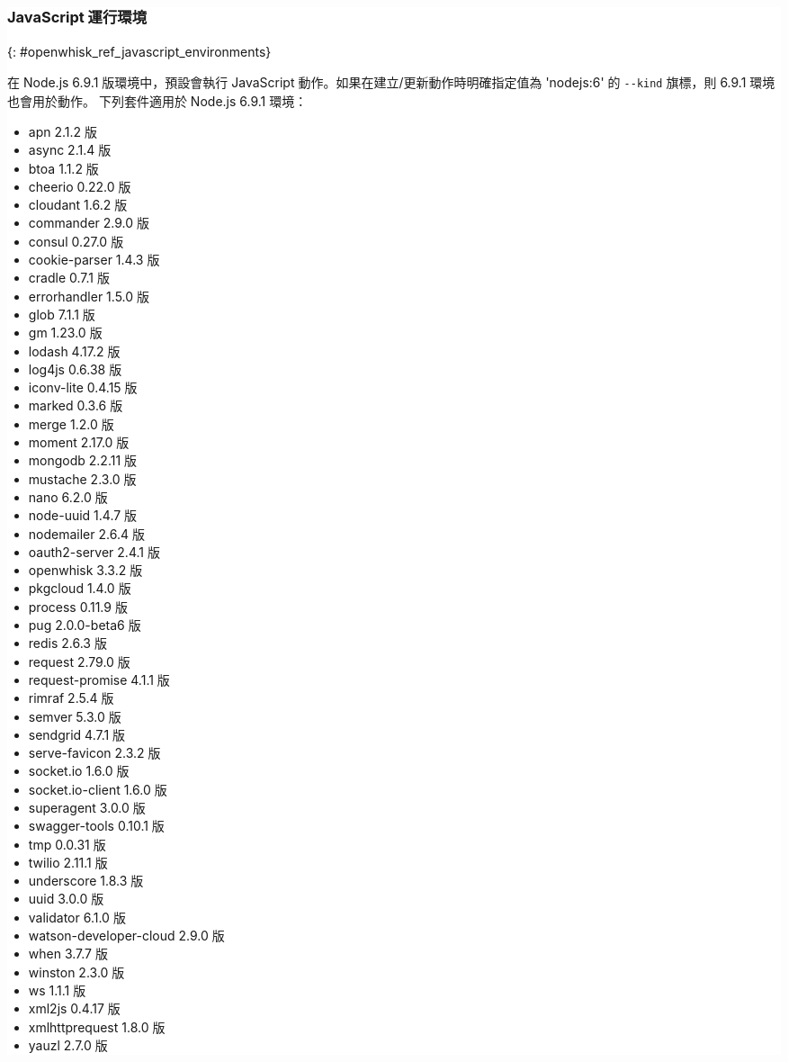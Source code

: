 ### JavaScript 運行環境
{: #openwhisk_ref_javascript_environments}

在 Node.js 6.9.1 版環境中，預設會執行 JavaScript 動作。如果在建立/更新動作時明確指定值為 'nodejs:6' 的 `--kind` 旗標，則 6.9.1 環境也會用於動作。
下列套件適用於 Node.js 6.9.1 環境：

- apn 2.1.2 版
- async 2.1.4 版
- btoa 1.1.2 版
- cheerio 0.22.0 版
- cloudant 1.6.2 版
- commander 2.9.0 版
- consul 0.27.0 版
- cookie-parser 1.4.3 版
- cradle 0.7.1 版
- errorhandler 1.5.0 版
- glob 7.1.1 版
- gm 1.23.0 版
- lodash 4.17.2 版
- log4js 0.6.38 版
- iconv-lite 0.4.15 版
- marked 0.3.6 版
- merge 1.2.0 版
- moment 2.17.0 版
- mongodb 2.2.11 版
- mustache 2.3.0 版
- nano 6.2.0 版
- node-uuid 1.4.7 版
- nodemailer 2.6.4 版
- oauth2-server 2.4.1 版
- openwhisk 3.3.2 版
- pkgcloud 1.4.0 版
- process 0.11.9 版
- pug 2.0.0-beta6 版
- redis 2.6.3 版
- request 2.79.0 版
- request-promise 4.1.1 版
- rimraf 2.5.4 版
- semver 5.3.0 版
- sendgrid 4.7.1 版
- serve-favicon 2.3.2 版
- socket.io 1.6.0 版
- socket.io-client 1.6.0 版
- superagent 3.0.0 版
- swagger-tools 0.10.1 版
- tmp 0.0.31 版
- twilio 2.11.1 版
- underscore 1.8.3 版
- uuid 3.0.0 版
- validator 6.1.0 版
- watson-developer-cloud 2.9.0 版
- when 3.7.7 版
- winston 2.3.0 版
- ws 1.1.1 版
- xml2js 0.4.17 版
- xmlhttprequest 1.8.0 版
- yauzl 2.7.0 版
